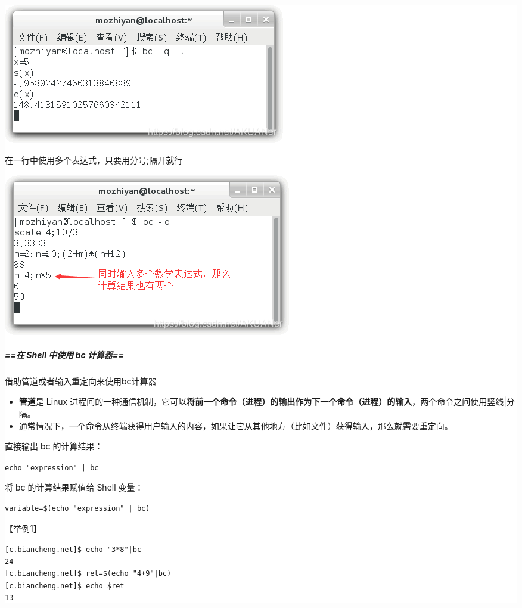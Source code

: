 ![在这里插入图片描述](assets/285b0eac4c6f4c4a8128554f54ea3a70.png)

在一行中使用多个表达式，只要用分号;隔开就行

![在这里插入图片描述](assets/7ec4e01dd10b419199b9d44330e1456a.png)



##### ==在 Shell 中使用 bc 计算器==

借助管道或者输入重定向来使用bc计算器

- **管道**是 Linux 进程间的一种通信机制，它可以**将前一个命令（进程）的输出作为下一个命令（进程）的输入**，两个命令之间使用竖线|分隔。
- 通常情况下，一个命令从终端获得用户输入的内容，如果让它从其他地方（比如文件）获得输入，那么就需要重定向。



直接输出 bc 的计算结果：

```shell
echo "expression" | bc
```

将 bc 的计算结果赋值给 Shell 变量：

```shell
variable=$(echo "expression" | bc)
```

【举例1】

```shell
[c.biancheng.net]$ echo "3*8"|bc
24
[c.biancheng.net]$ ret=$(echo "4+9"|bc)
[c.biancheng.net]$ echo $ret
13
```
